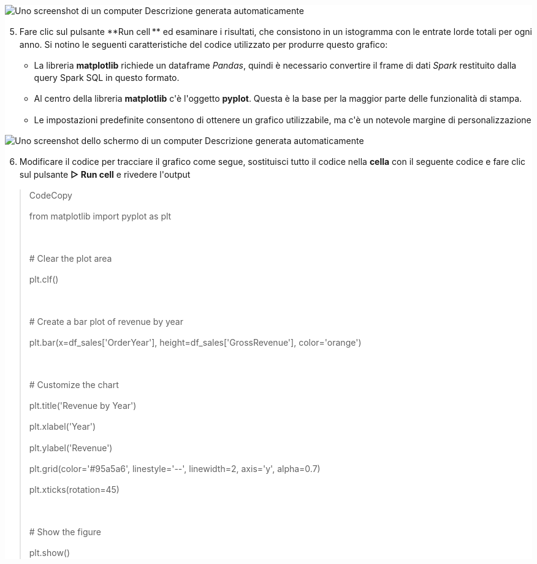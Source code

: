 ![Uno screenshot di un computer Descrizione generata
automaticamente](./media/image92.png)

5.  Fare clic sul pulsante **Run cell ** ed esaminare i risultati, che
    consistono in un istogramma con le entrate lorde totali per ogni
    anno. Si notino le seguenti caratteristiche del codice utilizzato
    per produrre questo grafico:

    - La libreria **matplotlib** richiede un dataframe *Pandas*, quindi
      è necessario convertire il frame di dati *Spark* restituito dalla
      query Spark SQL in questo formato.

    - Al centro della libreria **matplotlib** c'è l'oggetto **pyplot**.
      Questa è la base per la maggior parte delle funzionalità di
      stampa.

    - Le impostazioni predefinite consentono di ottenere un grafico
      utilizzabile, ma c'è un notevole margine di personalizzazione

![Uno screenshot dello schermo di un computer Descrizione generata
automaticamente](./media/image93.png)

6.  Modificare il codice per tracciare il grafico come segue,
    sostituisci tutto il codice nella **cella** con il seguente codice e
    fare clic sul pulsante **▷ Run cell** e rivedere l'output

> CodeCopy
>
> from matplotlib import pyplot as plt 
>
>  
>
> \# Clear the plot area 
>
> plt.clf() 
>
>  
>
> \# Create a bar plot of revenue by year 
>
> plt.bar(x=df_sales\['OrderYear'\], height=df_sales\['GrossRevenue'\],
> color='orange') 
>
>  
>
> \# Customize the chart 
>
> plt.title('Revenue by Year') 
>
> plt.xlabel('Year') 
>
> plt.ylabel('Revenue') 
>
> plt.grid(color='#95a5a6', linestyle='--', linewidth=2, axis='y',
> alpha=0.7) 
>
> plt.xticks(rotation=45) 
>
>  
>
> \# Show the figure 
>
> plt.show() 
